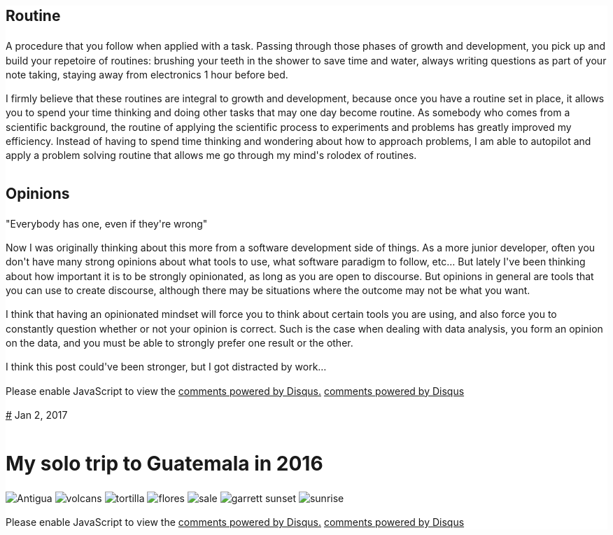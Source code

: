 ## Routine

A procedure that you follow when applied with a task. Passing through those
phases of growth and development, you pick up and build your repetoire of
routines: brushing your teeth in the shower to save time and water, always
writing questions as part of your note taking, staying away from electronics 1
hour before bed.

I firmly believe that these routines are integral to growth and development,
because once you have a routine set in place, it allows you to spend your time
thinking and doing other tasks that may one day become routine. As somebody
who comes from a scientific background, the routine of applying the scientific
process to experiments and problems has greatly improved my efficiency.
Instead of having to spend time thinking and wondering about how to approach
problems, I am able to autopilot and apply a problem solving routine that
allows me go through my mind's rolodex of routines.

## Opinions

"Everybody has one, even if they're wrong"

Now I was originally thinking about this more from a software development side
of things. As a more junior developer, often you don't have many strong
opinions about what tools to use, what software paradigm to follow, etc… But
lately I've been thinking about how important it is to be strongly
opinionated, as long as you are open to discourse. But opinions in general are
tools that you can use to create discourse, although there may be situations
where the outcome may not be what you want.

I think that having an opinionated mindset will force you to think about
certain tools you are using, and also force you to constantly question whether
or not your opinion is correct. Such is the case when dealing with data
analysis, you form an opinion on the data, and you must be able to strongly
prefer one result or the other.

I think this post could've been stronger, but I got distracted by work…

Please enable JavaScript to view the [comments powered by Disqus.][2]
[comments powered by Disqus][3]

   [1]: http://billyfung.com

   [2]: http://disqus.com/?ref_noscript

   [3]: http://disqus.com

[#][1] Jan 2, 2017

# My solo trip to Guatemala in 2016

![Antigua][2] ![volcans][3] ![tortilla][4] ![flores][5] ![sale][6] ![garrett
sunset][7] ![sunrise][8]

Please enable JavaScript to view the [comments powered by Disqus.][9]
[comments powered by Disqus][10]

   [1]: http://billyfung.com


   [2]: https://soundcloud.com/user-704296799
   [3]: http://disqus.com/?ref_noscript
   [4]: http://disqus.com
   [2]: https://media.giphy.com/media/l3q2u6GPHMTM3pjLG/source.gif
   [3]: http://disqus.com/?ref_noscript
   [4]: http://disqus.com
   [2]: http://www.lightninglab.co.nz/innovation-challenge-winners-announced/
   [3]: http://disqus.com/?ref_noscript
   [4]: http://disqus.com
   [2]: https://c2.staticflickr.com/6/5480/31322029646_9b9fcda1fc_z.jpg
   [3]: https://c2.staticflickr.com/6/5489/30995805350_dcfa2a107d_z.jpg
   [4]: https://c2.staticflickr.com/6/5497/31364757775_2faf01dfb8_z.jpg
   [5]: https://c2.staticflickr.com/6/5345/31364757595_b20e1ec5f1_z.jpg
   [6]: https://c2.staticflickr.com/6/5706/31364758335_058e1c36a8_z.jpg
   [7]: https://c2.staticflickr.com/6/5579/31214153342_c5001b9f0a_z.jpg
   [8]: https://c2.staticflickr.com/6/5344/31358380835_6d426d5728.jpg
   [9]: http://disqus.com/?ref_noscript
   [10]: http://disqus.com